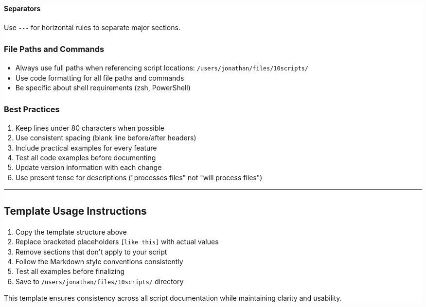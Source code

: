 #### Separators
Use `---` for horizontal rules to separate major sections.

### File Paths and Commands
- Always use full paths when referencing script locations: `/users/jonathan/files/10scripts/`
- Use code formatting for all file paths and commands
- Be specific about shell requirements (zsh, PowerShell)

### Best Practices
1. Keep lines under 80 characters when possible
2. Use consistent spacing (blank line before/after headers)
3. Include practical examples for every feature
4. Test all code examples before documenting
5. Update version information with each change
6. Use present tense for descriptions ("processes files" not "will process files")

---

## Template Usage Instructions

1. Copy the template structure above
2. Replace bracketed placeholders `[like this]` with actual values
3. Remove sections that don't apply to your script
4. Follow the Markdown style conventions consistently
5. Test all examples before finalizing
6. Save to `/users/jonathan/files/10scripts/` directory

This template ensures consistency across all script documentation while maintaining clarity and usability.
